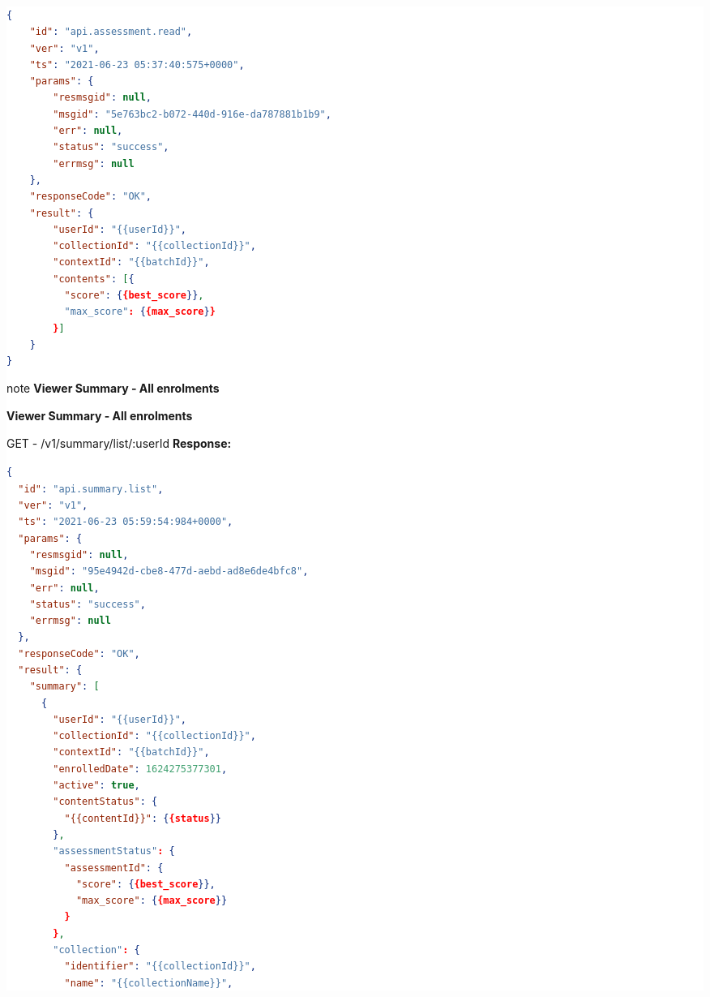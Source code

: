 
```json
{
    "id": "api.assessment.read",
    "ver": "v1",
    "ts": "2021-06-23 05:37:40:575+0000",
    "params": {
        "resmsgid": null,
        "msgid": "5e763bc2-b072-440d-916e-da787881b1b9",
        "err": null,
        "status": "success",
        "errmsg": null
    },
    "responseCode": "OK",
    "result": {
    	"userId": "{{userId}}",
    	"collectionId": "{{collectionId}}",
    	"contextId": "{{batchId}}",
        "contents": [{
    	  "score": {{best_score}},
    	  "max_score": {{max_score}}
        }]
    }
}

```
note **Viewer Summary - All enrolments** 

 **Viewer Summary - All enrolments** 

GET - /v1/summary/list/:userId **Response:** 


```json
{
  "id": "api.summary.list",
  "ver": "v1",
  "ts": "2021-06-23 05:59:54:984+0000",
  "params": {
    "resmsgid": null,
    "msgid": "95e4942d-cbe8-477d-aebd-ad8e6de4bfc8",
    "err": null,
    "status": "success",
    "errmsg": null
  },
  "responseCode": "OK",
  "result": {
    "summary": [
      {
        "userId": "{{userId}}",
        "collectionId": "{{collectionId}}",
        "contextId": "{{batchId}}",
        "enrolledDate": 1624275377301,
        "active": true,
        "contentStatus": {
          "{{contentId}}": {{status}}
        },
        "assessmentStatus": {
          "assessmentId": {
            "score": {{best_score}},
            "max_score": {{max_score}}
          }
        },
        "collection": {
          "identifier": "{{collectionId}}",
          "name": "{{collectionName}}",
```